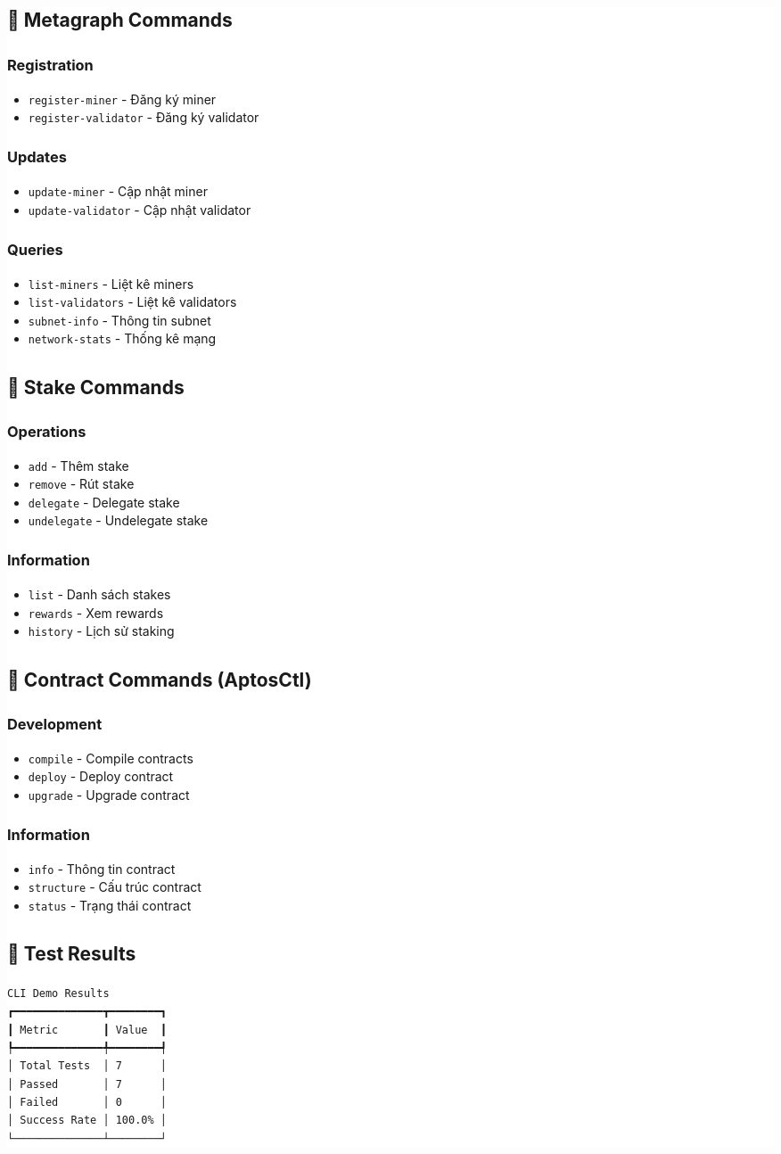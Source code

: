 ## 🔄 Metagraph Commands

### Registration
- `register-miner` - Đăng ký miner
- `register-validator` - Đăng ký validator

### Updates
- `update-miner` - Cập nhật miner
- `update-validator` - Cập nhật validator

### Queries
- `list-miners` - Liệt kê miners
- `list-validators` - Liệt kê validators  
- `subnet-info` - Thông tin subnet
- `network-stats` - Thống kê mạng

## 🥩 Stake Commands

### Operations
- `add` - Thêm stake
- `remove` - Rút stake
- `delegate` - Delegate stake
- `undelegate` - Undelegate stake

### Information
- `list` - Danh sách stakes
- `rewards` - Xem rewards
- `history` - Lịch sử staking

## 📜 Contract Commands (AptosCtl)

### Development
- `compile` - Compile contracts
- `deploy` - Deploy contract
- `upgrade` - Upgrade contract

### Information  
- `info` - Thông tin contract
- `structure` - Cấu trúc contract
- `status` - Trạng thái contract

## 🧪 Test Results

```
CLI Demo Results
┏━━━━━━━━━━━━━━┳━━━━━━━━┓
┃ Metric       ┃ Value  ┃
┡━━━━━━━━━━━━━━╇━━━━━━━━┩  
│ Total Tests  │ 7      │
│ Passed       │ 7      │
│ Failed       │ 0      │
│ Success Rate │ 100.0% │
└──────────────┴────────┘
```
